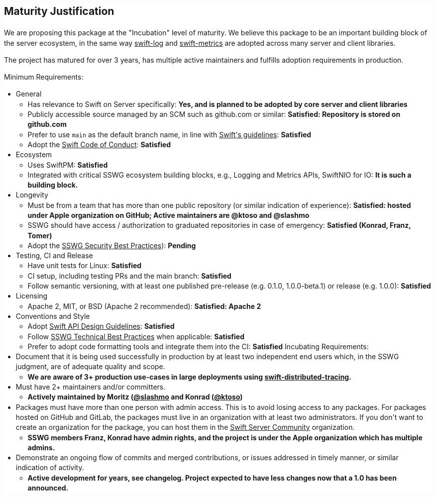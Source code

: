 ## Maturity Justification

We are proposing this package at the "Incubation" level of maturity. We believe this package to be an important building block of the server ecosystem, in the same way [swift-log](https://github.com/apple/swift-log) and [swift-metrics](https://github.com/apple/swift-metrics) are adopted across many server and client libraries.

The project has matured for over 3 years, has multiple active maintainers and fulfills adoption requirements in production.

Minimum Requirements:

* General
  * Has relevance to Swift on Server specifically: **Yes, and is planned to be adopted by core server and client libraries**
  * Publicly accessible source managed by an SCM such as github.com or similar: **Satisfied: Repository is stored on github.com**
  * Prefer to use `main` as the default branch name, in line with [Swift's guidelines](https://forums.swift.org/t/moving-default-branch-to-main/38515): **Satisfied**
  * Adopt the [Swift Code of Conduct](https://swift.org/community/#code-of-conduct): **Satisfied**
* Ecosystem
  * Uses SwiftPM: **Satisfied**
  * Integrated with critical SSWG ecosystem building blocks, e.g., Logging and Metrics APIs, SwiftNIO for IO: **It is such a building block.**
* Longevity
  * Must be from a team that has more than one public repository (or similar indication of experience): **Satisfied: hosted under Apple organization on GitHub; Active maintainers are @ktoso and @slashmo**
  * SSWG should have access / authorization to graduated repositories in case of emergency: **Satisfied (Konrad, Franz, Tomer)**
  * Adopt the [SSWG Security Best Practices](../security/README.md)): **Pending**
* Testing, CI and Release
  * Have unit tests for Linux: **Satisfied**
  * CI setup, including testing PRs and the main branch: **Satisfied**
  * Follow semantic versioning, with at least one published pre-release (e.g. 0.1.0, 1.0.0-beta.1) or release (e.g. 1.0.0): **Satisfied**
* Licensing
  * Apache 2, MIT, or BSD (Apache 2 recommended): **Satisfied: Apache 2**
* Conventions and Style
  * Adopt [Swift API Design Guidelines](https://swift.org/documentation/api-design-guidelines/): **Satisfied**
  * Follow [SSWG Technical Best Practices](https://www.swift.org/sswg/incubation-process.html#technical-best-practices) when applicable: **Satisfied**
  * Prefer to adopt code formatting tools and integrate them into the CI: **Satisfied**
Incubating Requirements:
* Document that it is being used successfully in production by at least two independent end users which, in the SSWG judgment, are of adequate quality and scope.
  * **We are aware of 3+ production use-cases in large deployments using [swift-distributed-tracing](https://github.com/apple/swift-distributed-tracing).**
* Must have 2+ maintainers and/or committers. 
  * **Actively maintained by Moritz ([@slashmo](https://github.com/slashmo) and Konrad ([@ktoso](https://github.com/ktoso))**
* Packages must have more than one person with admin access. This is to avoid losing access to any packages. For packages hosted on GitHub and GitLab, the packages must live in an organization with at least two administrators. If you don't want to create an organization for the package, you can host them in the [Swift Server Community](https://github.com/swift-server-community) organization.
  * **SSWG members Franz, Konrad have admin rights, and the project is under the Apple organization which has multiple admins.**
* Demonstrate an ongoing flow of commits and merged contributions, or issues addressed in timely manner, or similar indication of activity.
  * **Active development for years, see changelog. Project expected to have less changes now that a 1.0 has been announced.**
